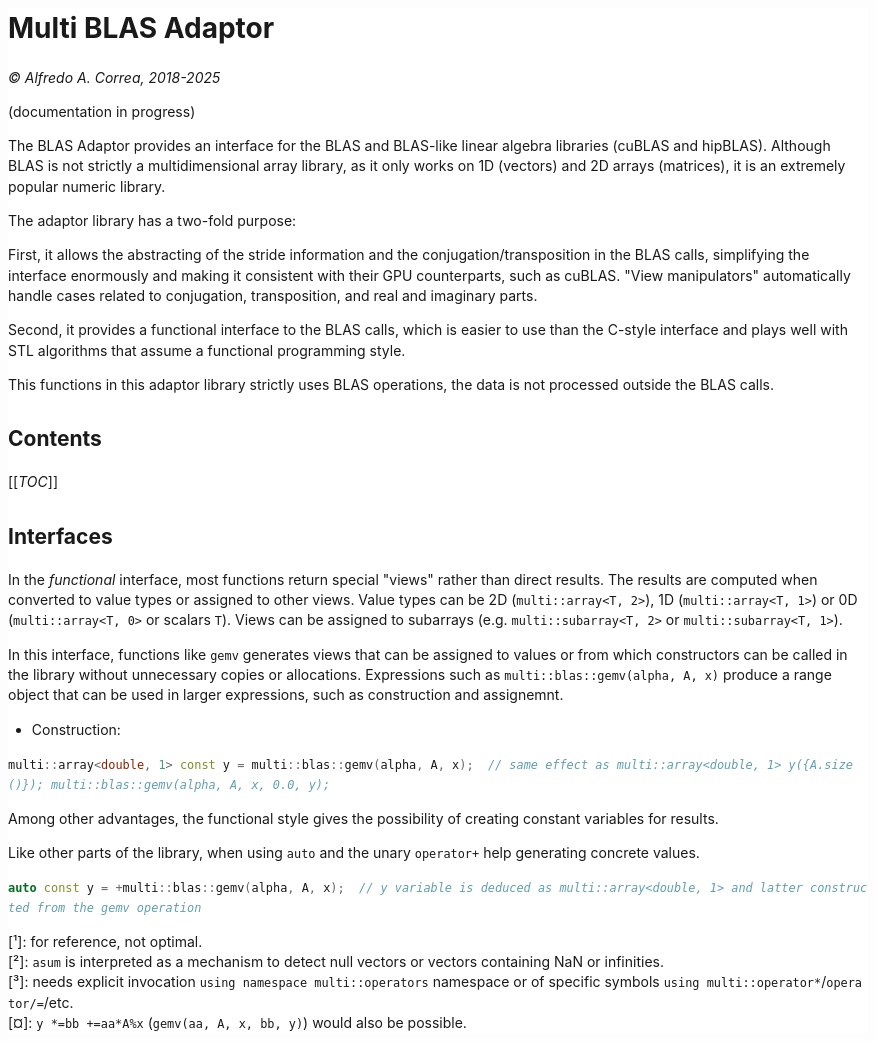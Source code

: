 
# Multi BLAS Adaptor

_© Alfredo A. Correa, 2018-2025_

(documentation in progress)

The BLAS Adaptor provides an interface for the BLAS and BLAS-like linear algebra libraries (cuBLAS and hipBLAS).
Although BLAS is not strictly a multidimensional array library, as it only works on 1D (vectors) and 2D arrays (matrices), it is an extremely popular numeric library.

The adaptor library has a two-fold purpose:

First, it allows the abstracting of the stride information and the conjugation/transposition in the BLAS calls, simplifying the interface enormously and making it consistent with their GPU counterparts, such as cuBLAS.
"View manipulators" automatically handle cases related to conjugation, transposition, and real and imaginary parts.

Second, it provides a functional interface to the BLAS calls, which is easier to use than the C-style interface and plays well with STL algorithms that assume a functional programming style.

This functions in this adaptor library strictly uses BLAS operations, the data is not processed outside the BLAS calls.

## Contents
[[_TOC_]]

## Interfaces

In the _functional_ interface, most functions return special "views" rather than direct results.
The results are computed when converted to value types or assigned to other views.
Value types can be 2D (`multi::array<T, 2>`), 1D (`multi::array<T, 1>`) or 0D (`multi::array<T, 0>` or scalars `T`).
Views can be assigned to subarrays (e.g. `multi::subarray<T, 2>` or `multi::subarray<T, 1>`).

In this interface, functions like `gemv` generates views that can be assigned to values or from which constructors can be called in the library without unnecessary copies or allocations.
Expressions such as `multi::blas::gemv(alpha, A, x)` produce a range object that can be used in larger expressions, such as construction and assignemnt.

- Construction:
```cpp
multi::array<double, 1> const y = multi::blas::gemv(alpha, A, x);  // same effect as multi::array<double, 1> y({A.size()}); multi::blas::gemv(alpha, A, x, 0.0, y);
```
Among other advantages, the functional style gives the possibility of creating constant variables for results.

Like other parts of the library, when using `auto` and the unary `operator+` help generating concrete values.

```cpp
auto const y = +multi::blas::gemv(alpha, A, x);  // y variable is deduced as multi::array<double, 1> and latter constructed from the gemv operation
```


[¹]: for reference, not optimal. \
[²]: `asum` is interpreted as a mechanism to detect null vectors or vectors containing NaN or infinities. \
[³]: needs explicit invocation `using namespace multi::operators` namespace or of specific symbols `using multi::operator*`/`operator/=`/etc. \
[¤]: `y *=bb +=aa*A%x` (`gemv(aa, A, x, bb, y)`) would also be possible.